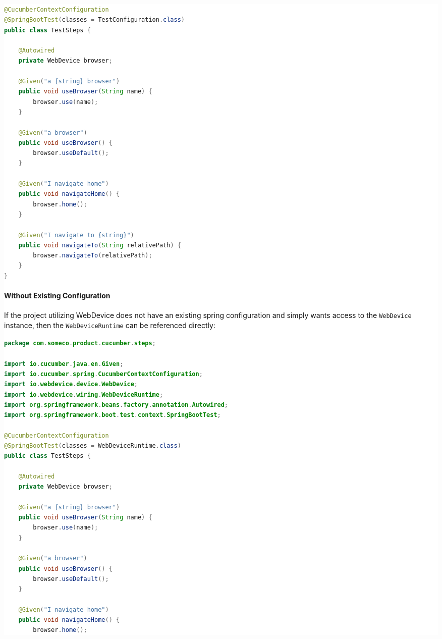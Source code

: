 ```java
@CucumberContextConfiguration
@SpringBootTest(classes = TestConfiguration.class)
public class TestSteps {

    @Autowired
    private WebDevice browser;

    @Given("a {string} browser")
    public void useBrowser(String name) {
        browser.use(name);
    }

    @Given("a browser")
    public void useBrowser() {
        browser.useDefault();
    }

    @Given("I navigate home")
    public void navigateHome() {
        browser.home();
    }

    @Given("I navigate to {string}")
    public void navigateTo(String relativePath) {
        browser.navigateTo(relativePath);
    }
}
```

#### Without Existing Configuration
If the project utilizing WebDevice does not have an existing spring configuration and simply wants access
to the `WebDevice` instance, then the `WebDeviceRuntime` can be referenced directly:
```java
package com.someco.product.cucumber.steps;

import io.cucumber.java.en.Given;
import io.cucumber.spring.CucumberContextConfiguration;
import io.webdevice.device.WebDevice;
import io.webdevice.wiring.WebDeviceRuntime;
import org.springframework.beans.factory.annotation.Autowired;
import org.springframework.boot.test.context.SpringBootTest;

@CucumberContextConfiguration
@SpringBootTest(classes = WebDeviceRuntime.class)
public class TestSteps {

    @Autowired
    private WebDevice browser;

    @Given("a {string} browser")
    public void useBrowser(String name) {
        browser.use(name);
    }

    @Given("a browser")
    public void useBrowser() {
        browser.useDefault();
    }

    @Given("I navigate home")
    public void navigateHome() {
        browser.home();
```